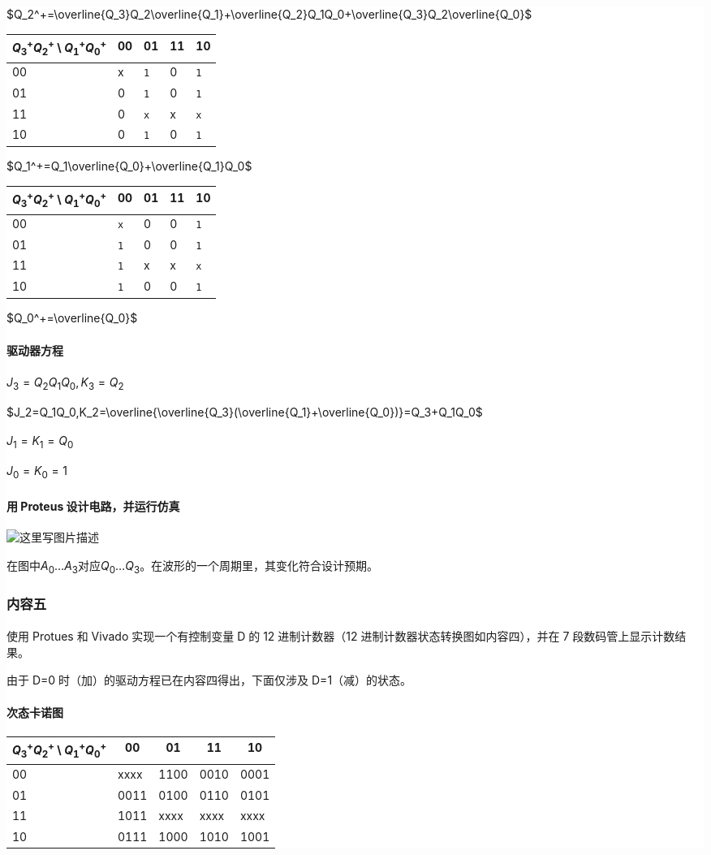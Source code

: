 $Q_2^+=\overline{Q_3}Q_2\overline{Q_1}+\overline{Q_2}Q_1Q_0+\overline{Q_3}Q_2\overline{Q_0}$

| $Q_3^+Q_2^+\setminus Q_1^+Q_0^+$ | 00  | 01  | 11  | 10  |
| -------------------------------- | --- | --- | --- | --- |
| 00                               | x   | `1` | 0   | `1` |
| 01                               | 0   | `1` | 0   | `1` |
| 11                               | 0   | `x` | x   | `x` |
| 10                               | 0   | `1` | 0   | `1` |

$Q_1^+=Q_1\overline{Q_0}+\overline{Q_1}Q_0$

| $Q_3^+Q_2^+\setminus Q_1^+Q_0^+$ | 00  | 01  | 11  | 10  |
| -------------------------------- | --- | --- | --- | --- |
| 00                               | `x` | 0   | 0   | `1` |
| 01                               | `1` | 0   | 0   | `1` |
| 11                               | `1` | x   | x   | `x` |
| 10                               | `1` | 0   | 0   | `1` |

$Q_0^+=\overline{Q_0}$

#### 驱动器方程

$J_3=Q_2Q_1Q_0,K_3=Q_2$

$J_2=Q_1Q_0,K_2=\overline{\overline{Q_3}(\overline{Q_1}+\overline{Q_0})}=Q_3+Q_1Q_0$

$J_1=K_1=Q_0$

$J_0=K_0=1$

#### 用 Proteus 设计电路，并运行仿真

![这里写图片描述](https://img-blog.csdn.net/20180606182754686)

在图中$A_0\ldots A_3$对应$Q_0\ldots Q_3$。在波形的一个周期里，其变化符合设计预期。

### 内容五

使用 Protues 和 Vivado 实现一个有控制变量 D 的 12 进制计数器（12 进制计数器状态转换图如内容四），并在 7 段数码管上显示计数结果。

由于 D=0 时（加）的驱动方程已在内容四得出，下面仅涉及 D=1（减）的状态。

#### 次态卡诺图

| $Q_3^+Q_2^+\setminus Q_1^+Q_0^+$ | 00   | 01   | 11   | 10   |
| -------------------------------- | ---- | ---- | ---- | ---- |
| 00                               | xxxx | 1100 | 0010 | 0001 |
| 01                               | 0011 | 0100 | 0110 | 0101 |
| 11                               | 1011 | xxxx | xxxx | xxxx |
| 10                               | 0111 | 1000 | 1010 | 1001 |
